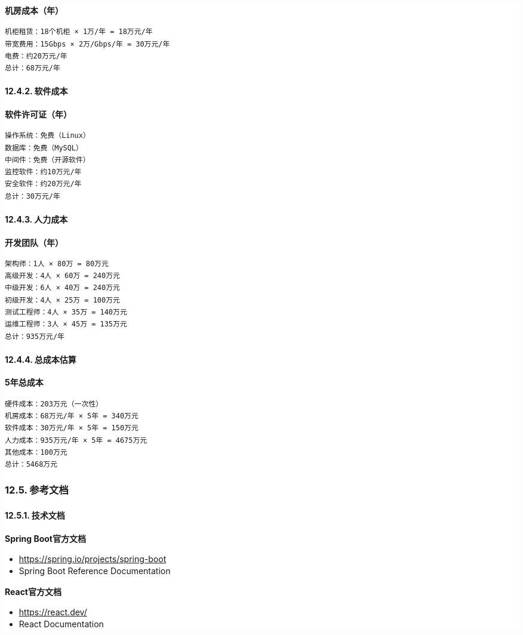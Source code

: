 **机房成本（年）**
```
机柜租赁：18个机柜 × 1万/年 = 18万元/年
带宽费用：15Gbps × 2万/Gbps/年 = 30万元/年
电费：约20万元/年
总计：68万元/年
```

#### 12.4.2. 软件成本

**软件许可证（年）**
```
操作系统：免费（Linux）
数据库：免费（MySQL）
中间件：免费（开源软件）
监控软件：约10万元/年
安全软件：约20万元/年
总计：30万元/年
```

#### 12.4.3. 人力成本

**开发团队（年）**
```
架构师：1人 × 80万 = 80万元
高级开发：4人 × 60万 = 240万元
中级开发：6人 × 40万 = 240万元
初级开发：4人 × 25万 = 100万元
测试工程师：4人 × 35万 = 140万元
运维工程师：3人 × 45万 = 135万元
总计：935万元/年
```

#### 12.4.4. 总成本估算

**5年总成本**
```
硬件成本：203万元（一次性）
机房成本：68万元/年 × 5年 = 340万元
软件成本：30万元/年 × 5年 = 150万元
人力成本：935万元/年 × 5年 = 4675万元
其他成本：100万元
总计：5468万元
```

### 12.5. 参考文档

#### 12.5.1. 技术文档

**Spring Boot官方文档**
- https://spring.io/projects/spring-boot
- Spring Boot Reference Documentation

**React官方文档**
- https://react.dev/
- React Documentation
